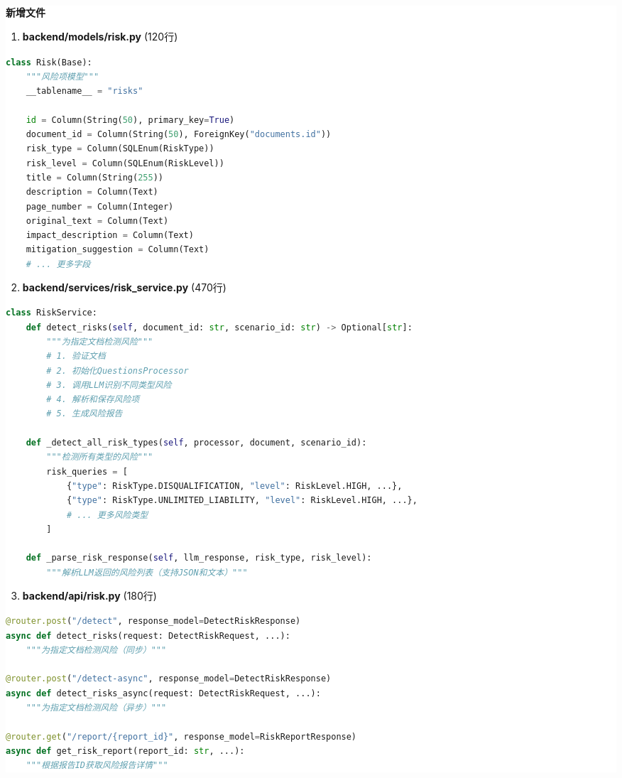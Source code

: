 **新增文件**

1. **backend/models/risk.py** (120行)
```python
class Risk(Base):
    """风险项模型"""
    __tablename__ = "risks"

    id = Column(String(50), primary_key=True)
    document_id = Column(String(50), ForeignKey("documents.id"))
    risk_type = Column(SQLEnum(RiskType))
    risk_level = Column(SQLEnum(RiskLevel))
    title = Column(String(255))
    description = Column(Text)
    page_number = Column(Integer)
    original_text = Column(Text)
    impact_description = Column(Text)
    mitigation_suggestion = Column(Text)
    # ... 更多字段
```

2. **backend/services/risk_service.py** (470行)
```python
class RiskService:
    def detect_risks(self, document_id: str, scenario_id: str) -> Optional[str]:
        """为指定文档检测风险"""
        # 1. 验证文档
        # 2. 初始化QuestionsProcessor
        # 3. 调用LLM识别不同类型风险
        # 4. 解析和保存风险项
        # 5. 生成风险报告

    def _detect_all_risk_types(self, processor, document, scenario_id):
        """检测所有类型的风险"""
        risk_queries = [
            {"type": RiskType.DISQUALIFICATION, "level": RiskLevel.HIGH, ...},
            {"type": RiskType.UNLIMITED_LIABILITY, "level": RiskLevel.HIGH, ...},
            # ... 更多风险类型
        ]

    def _parse_risk_response(self, llm_response, risk_type, risk_level):
        """解析LLM返回的风险列表（支持JSON和文本）"""
```

3. **backend/api/risk.py** (180行)
```python
@router.post("/detect", response_model=DetectRiskResponse)
async def detect_risks(request: DetectRiskRequest, ...):
    """为指定文档检测风险（同步）"""

@router.post("/detect-async", response_model=DetectRiskResponse)
async def detect_risks_async(request: DetectRiskRequest, ...):
    """为指定文档检测风险（异步）"""

@router.get("/report/{report_id}", response_model=RiskReportResponse)
async def get_risk_report(report_id: str, ...):
    """根据报告ID获取风险报告详情"""
```
